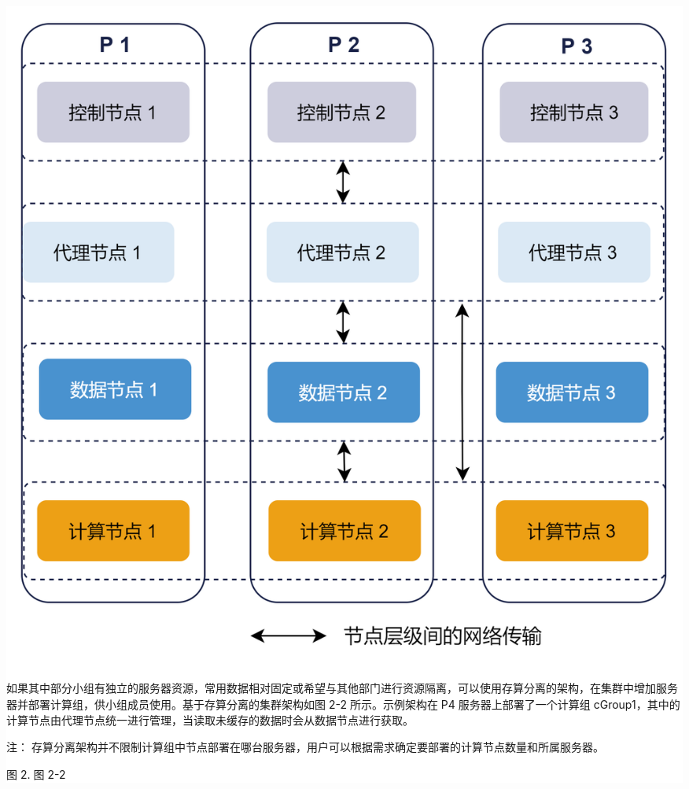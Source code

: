 ![](images/best_practice_for_storage_compute_separation/2-1.png)

如果其中部分小组有独立的服务器资源，常用数据相对固定或希望与其他部门进行资源隔离，可以使用存算分离的架构，在集群中增加服务器并部署计算组，供小组成员使用。基于存算分离的集群架构如图
2-2 所示。示例架构在 P4 服务器上部署了一个计算组
cGroup1，其中的计算节点由代理节点统一进行管理，当读取未缓存的数据时会从数据节点进行获取。

注： 存算分离架构并不限制计算组中节点部署在哪台服务器，用户可以根据需求确定要部署的计算节点数量和所属服务器。

图 2. 图 2-2
